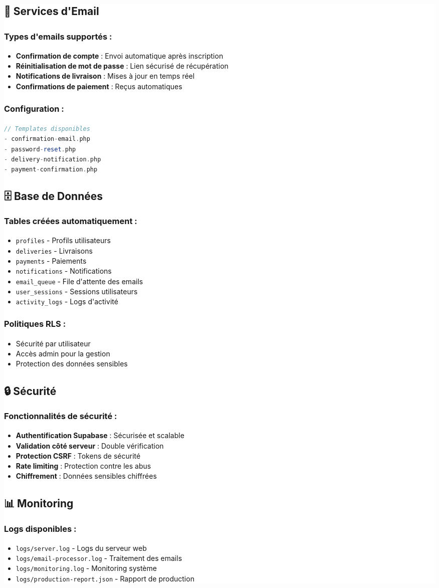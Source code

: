 ## 📧 Services d'Email

### Types d'emails supportés :
- **Confirmation de compte** : Envoi automatique après inscription
- **Réinitialisation de mot de passe** : Lien sécurisé de récupération
- **Notifications de livraison** : Mises à jour en temps réel
- **Confirmations de paiement** : Reçus automatiques

### Configuration :
```php
// Templates disponibles
- confirmation-email.php
- password-reset.php
- delivery-notification.php
- payment-confirmation.php
```

## 🗄️ Base de Données

### Tables créées automatiquement :
- `profiles` - Profils utilisateurs
- `deliveries` - Livraisons
- `payments` - Paiements
- `notifications` - Notifications
- `email_queue` - File d'attente des emails
- `user_sessions` - Sessions utilisateurs
- `activity_logs` - Logs d'activité

### Politiques RLS :
- Sécurité par utilisateur
- Accès admin pour la gestion
- Protection des données sensibles

## 🔒 Sécurité

### Fonctionnalités de sécurité :
- **Authentification Supabase** : Sécurisée et scalable
- **Validation côté serveur** : Double vérification
- **Protection CSRF** : Tokens de sécurité
- **Rate limiting** : Protection contre les abus
- **Chiffrement** : Données sensibles chiffrées

## 📊 Monitoring

### Logs disponibles :
- `logs/server.log` - Logs du serveur web
- `logs/email-processor.log` - Traitement des emails
- `logs/monitoring.log` - Monitoring système
- `logs/production-report.json` - Rapport de production
